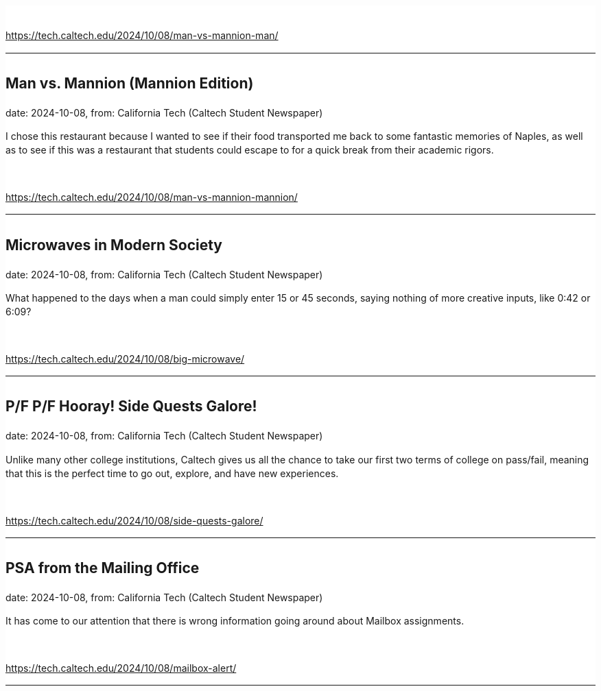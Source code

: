 <br> 

<https://tech.caltech.edu/2024/10/08/man-vs-mannion-man/>

---

## Man vs. Mannion (Mannion Edition)

date: 2024-10-08, from: California Tech (Caltech Student Newspaper)

I chose this restaurant because I wanted to see if their food transported me back to some fantastic memories of Naples, as well as to see if this was a restaurant that students could escape to for a quick break from their academic rigors. 

<br> 

<https://tech.caltech.edu/2024/10/08/man-vs-mannion-mannion/>

---

## Microwaves in Modern Society

date: 2024-10-08, from: California Tech (Caltech Student Newspaper)

What happened to the days when a man could simply enter 15 or 45 seconds, saying nothing of more creative inputs, like 0:42 or 6:09? 

<br> 

<https://tech.caltech.edu/2024/10/08/big-microwave/>

---

## P/F P/F Hooray! Side Quests Galore!

date: 2024-10-08, from: California Tech (Caltech Student Newspaper)

Unlike many other college institutions, Caltech gives us all the chance to take our first two terms of college on pass/fail, meaning that this is the perfect time to go out, explore, and have new experiences. 

<br> 

<https://tech.caltech.edu/2024/10/08/side-quests-galore/>

---

## PSA from the Mailing Office

date: 2024-10-08, from: California Tech (Caltech Student Newspaper)

It has come to our attention that there is wrong information going around about Mailbox assignments. 

<br> 

<https://tech.caltech.edu/2024/10/08/mailbox-alert/>

---